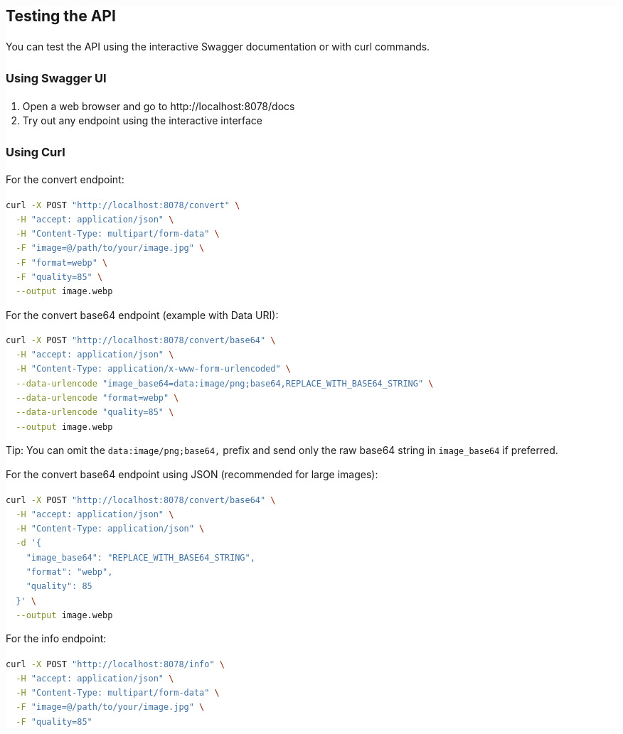 ## Testing the API

You can test the API using the interactive Swagger documentation or with curl commands.

### Using Swagger UI
1. Open a web browser and go to http://localhost:8078/docs
2. Try out any endpoint using the interactive interface

### Using Curl

For the convert endpoint:
```bash
curl -X POST "http://localhost:8078/convert" \
  -H "accept: application/json" \
  -H "Content-Type: multipart/form-data" \
  -F "image=@/path/to/your/image.jpg" \
  -F "format=webp" \
  -F "quality=85" \
  --output image.webp
```

For the convert base64 endpoint (example with Data URI):
```bash
curl -X POST "http://localhost:8078/convert/base64" \
  -H "accept: application/json" \
  -H "Content-Type: application/x-www-form-urlencoded" \
  --data-urlencode "image_base64=data:image/png;base64,REPLACE_WITH_BASE64_STRING" \
  --data-urlencode "format=webp" \
  --data-urlencode "quality=85" \
  --output image.webp
```

Tip: You can omit the `data:image/png;base64,` prefix and send only the raw base64 string in `image_base64` if preferred.

For the convert base64 endpoint using JSON (recommended for large images):
```bash
curl -X POST "http://localhost:8078/convert/base64" \
  -H "accept: application/json" \
  -H "Content-Type: application/json" \
  -d '{
    "image_base64": "REPLACE_WITH_BASE64_STRING",
    "format": "webp",
    "quality": 85
  }' \
  --output image.webp
```

For the info endpoint:
```bash
curl -X POST "http://localhost:8078/info" \
  -H "accept: application/json" \
  -H "Content-Type: multipart/form-data" \
  -F "image=@/path/to/your/image.jpg" \
  -F "quality=85"
```
